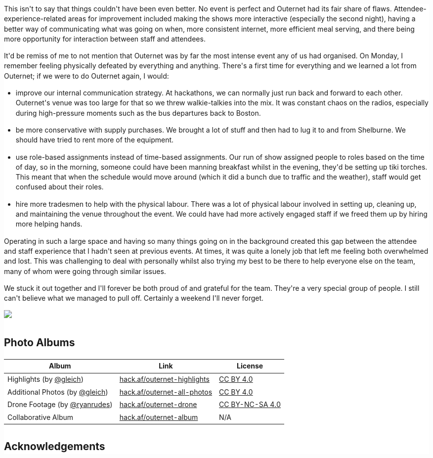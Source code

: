 This isn't to say that things couldn't have been even better. No event is perfect and Outernet had its fair share of flaws. Attendee-experience-related areas for improvement  included making the shows more interactive (especially the second night), having a better way of communicating what was going on when, more consistent internet, more efficient meal serving, and there being more opportunity for interaction between staff and attendees.

It'd be remiss of me to not mention that Outernet was by far the most intense event any of us had organised. On Monday, I remember feeling physically defeated by everything and anything. There's a first time for everything and we learned a lot from Outernet; if we were to do Outernet again, I would:

* improve our internal communication strategy. At hackathons, we can normally just run back and forward to each other. Outernet's venue was too large for that so we threw walkie-talkies into the mix. It was constant chaos on the radios, especially during high-pressure moments such as the bus departures back to Boston. 

* be more conservative with supply purchases. We brought a lot of stuff and then had to lug it to and from Shelburne. We should have tried to rent more of the equipment.

* use role-based assignments instead of time-based assignments. Our run of show assigned people to roles based on the time of day, so in the morning, someone could have been manning breakfast whilst in the evening, they'd be setting up tiki torches. This meant that when the schedule would move around (which it did a bunch due to traffic and the weather), staff would get confused about their roles.

* hire more tradesmen to help with the physical labour. There was a lot of physical labour involved in setting up, cleaning up, and maintaining the venue throughout the event. We could have had more actively engaged staff if we freed them up by hiring more helping hands. 

Operating in such a large space and having so many things going on in the background created this gap between the attendee and staff experience that I hadn't seen at previous events. At times, it was quite a lonely job that left me feeling both overwhelmed and lost. This was challenging to deal with personally whilst also trying my best to be there to help everyone else on the team, many of whom were going through similar issues.

We stuck it out together and I'll forever be both proud of and grateful for the team. They're a very special group of people. I still can't believe what we managed to pull off. Certainly a weekend I'll never forget.

<img src="https://cloud-jk4dkc76q-hack-club-bot.vercel.app/0dji_0769__1_.gif" width="600" />

## Photo Albums

| Album | Link | License |
| ----- | ---- | ---- |
| Highlights (by [@gleich](https://github.com/gleich))  | [hack.af/outernet-highlights](https://hack.af/outernet-highlights) | [CC BY 4.0](https://creativecommons.org/licenses/by/4.0/) |
| Additional Photos (by [@gleich](https://github.com/gleich))  | [hack.af/outernet-all-photos](https://hack.af/outernet-all-photos) | [CC BY 4.0](https://creativecommons.org/licenses/by/4.0/) |
| Drone Footage (by [@ryanrudes](https://github.com/ryanrudes))  | [hack.af/outernet-drone](https://hack.af/outernet-drone) | [CC BY-NC-SA 4.0](https://creativecommons.org/licenses/by-nc-sa/4.0/) |
| Collaborative Album  | [hack.af/outernet-album](https://hack.af/outernet-album) | N/A |

## Acknowledgements
